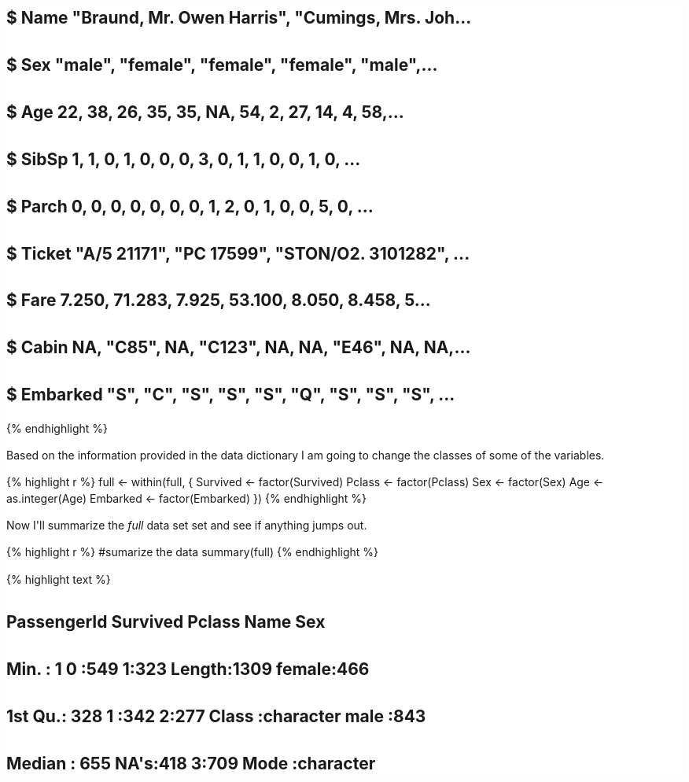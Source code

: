 ## $ Name        <chr> "Braund, Mr. Owen Harris", "Cumings, Mrs. Joh...
## $ Sex         <chr> "male", "female", "female", "female", "male",...
## $ Age         <dbl> 22, 38, 26, 35, 35, NA, 54, 2, 27, 14, 4, 58,...
## $ SibSp       <int> 1, 1, 0, 1, 0, 0, 0, 3, 0, 1, 1, 0, 0, 1, 0, ...
## $ Parch       <int> 0, 0, 0, 0, 0, 0, 0, 1, 2, 0, 1, 0, 0, 5, 0, ...
## $ Ticket      <chr> "A/5 21171", "PC 17599", "STON/O2. 3101282", ...
## $ Fare        <dbl> 7.250, 71.283, 7.925, 53.100, 8.050, 8.458, 5...
## $ Cabin       <chr> NA, "C85", NA, "C123", NA, NA, "E46", NA, NA,...
## $ Embarked    <chr> "S", "C", "S", "S", "S", "Q", "S", "S", "S", ...
{% endhighlight %}

Based on the information provided in the data dictionary I am going to change the classes of some of the variables.


{% highlight r %}
full <- within(full, {
  Survived <- factor(Survived)
  Pclass <- factor(Pclass)
  Sex <- factor(Sex)
  Age <- as.integer(Age)
  Embarked <- factor(Embarked)
})
{% endhighlight %}

Now I'll summarize the *full* data set set and see if anything jumps out.


{% highlight r %}
#sumarize the data
summary(full)
{% endhighlight %}



{% highlight text %}
##   PassengerId   Survived   Pclass      Name               Sex     
##  Min.   :   1   0   :549   1:323   Length:1309        female:466  
##  1st Qu.: 328   1   :342   2:277   Class :character   male  :843  
##  Median : 655   NA's:418   3:709   Mode  :character               
